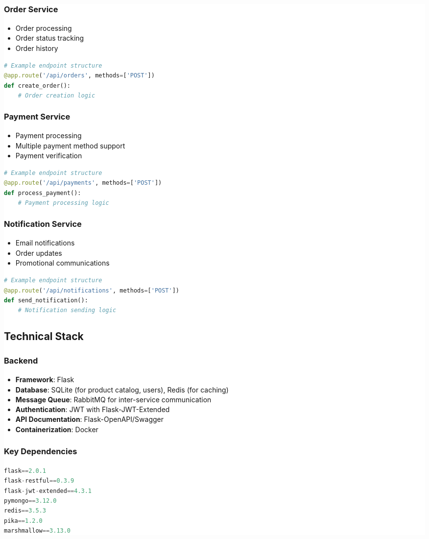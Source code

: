 ### Order Service
- Order processing
- Order status tracking
- Order history
```python
# Example endpoint structure
@app.route('/api/orders', methods=['POST'])
def create_order():
    # Order creation logic
```

### Payment Service
- Payment processing
- Multiple payment method support
- Payment verification
```python
# Example endpoint structure
@app.route('/api/payments', methods=['POST'])
def process_payment():
    # Payment processing logic
```

### Notification Service
- Email notifications
- Order updates
- Promotional communications
```python
# Example endpoint structure
@app.route('/api/notifications', methods=['POST'])
def send_notification():
    # Notification sending logic
```

## Technical Stack

### Backend
- **Framework**: Flask
- **Database**: SQLite (for product catalog, users), Redis (for caching)
- **Message Queue**: RabbitMQ for inter-service communication
- **Authentication**: JWT with Flask-JWT-Extended
- **API Documentation**: Flask-OpenAPI/Swagger
- **Containerization**: Docker

### Key Dependencies
```python
flask==2.0.1
flask-restful==0.3.9
flask-jwt-extended==4.3.1
pymongo==3.12.0
redis==3.5.3
pika==1.2.0
marshmallow==3.13.0
```
